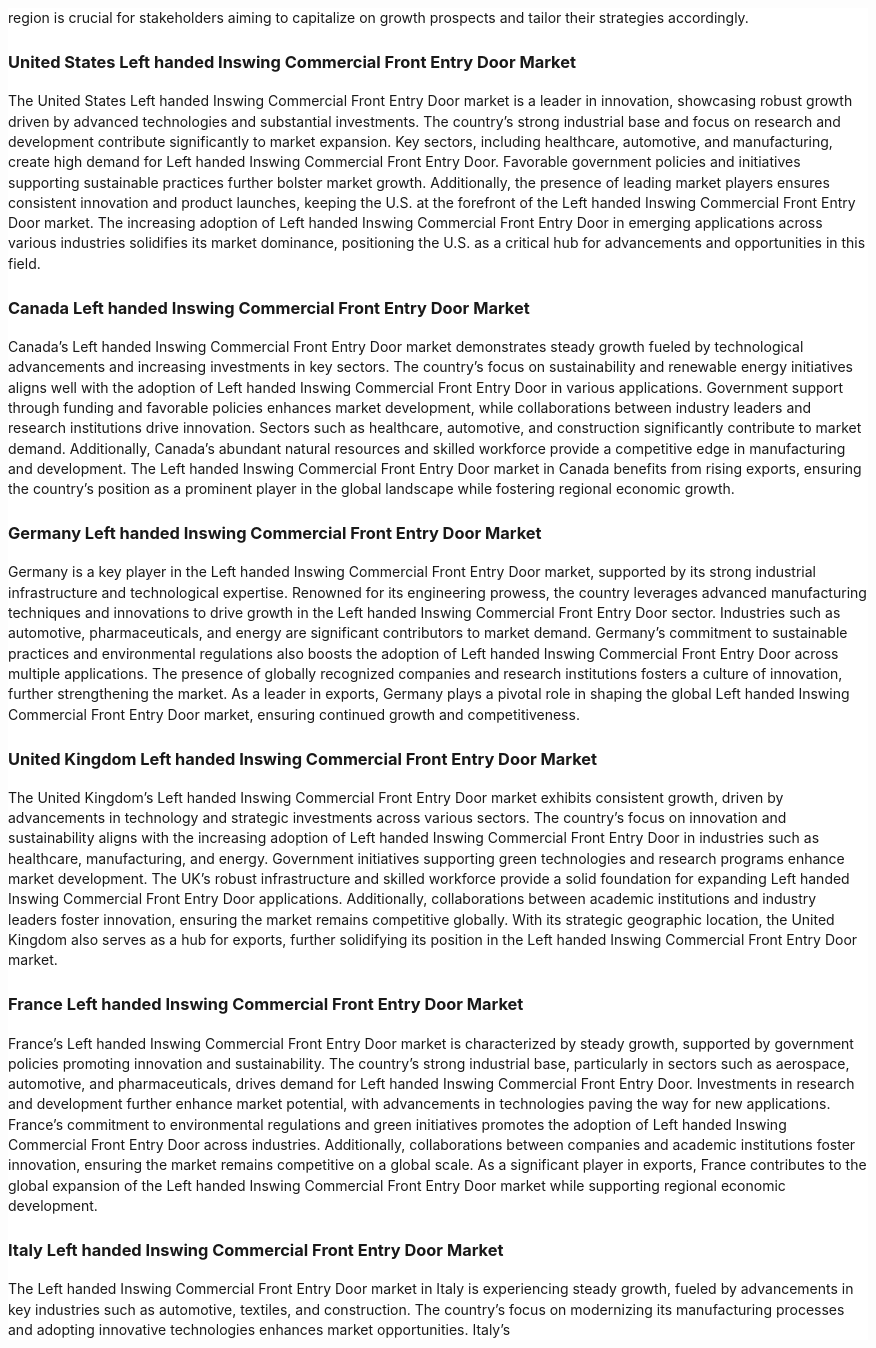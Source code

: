 region is crucial for stakeholders aiming to capitalize on growth prospects and tailor their strategies accordingly.</p><h3>United States Left handed Inswing Commercial Front Entry Door Market</h3><p>The United States Left handed Inswing Commercial Front Entry Door market is a leader in innovation, showcasing robust growth driven by advanced technologies and substantial investments. The country&rsquo;s strong industrial base and focus on research and development contribute significantly to market expansion. Key sectors, including healthcare, automotive, and manufacturing, create high demand for Left handed Inswing Commercial Front Entry Door. Favorable government policies and initiatives supporting sustainable practices further bolster market growth. Additionally, the presence of leading market players ensures consistent innovation and product launches, keeping the U.S. at the forefront of the Left handed Inswing Commercial Front Entry Door market. The increasing adoption of Left handed Inswing Commercial Front Entry Door in emerging applications across various industries solidifies its market dominance, positioning the U.S. as a critical hub for advancements and opportunities in this field.</p><h3>Canada Left handed Inswing Commercial Front Entry Door Market</h3><p>Canada&rsquo;s Left handed Inswing Commercial Front Entry Door market demonstrates steady growth fueled by technological advancements and increasing investments in key sectors. The country&rsquo;s focus on sustainability and renewable energy initiatives aligns well with the adoption of Left handed Inswing Commercial Front Entry Door in various applications. Government support through funding and favorable policies enhances market development, while collaborations between industry leaders and research institutions drive innovation. Sectors such as healthcare, automotive, and construction significantly contribute to market demand. Additionally, Canada&rsquo;s abundant natural resources and skilled workforce provide a competitive edge in manufacturing and development. The Left handed Inswing Commercial Front Entry Door market in Canada benefits from rising exports, ensuring the country&rsquo;s position as a prominent player in the global landscape while fostering regional economic growth.</p><h3>Germany Left handed Inswing Commercial Front Entry Door Market</h3><p>Germany is a key player in the Left handed Inswing Commercial Front Entry Door market, supported by its strong industrial infrastructure and technological expertise. Renowned for its engineering prowess, the country leverages advanced manufacturing techniques and innovations to drive growth in the Left handed Inswing Commercial Front Entry Door sector. Industries such as automotive, pharmaceuticals, and energy are significant contributors to market demand. Germany&rsquo;s commitment to sustainable practices and environmental regulations also boosts the adoption of Left handed Inswing Commercial Front Entry Door across multiple applications. The presence of globally recognized companies and research institutions fosters a culture of innovation, further strengthening the market. As a leader in exports, Germany plays a pivotal role in shaping the global Left handed Inswing Commercial Front Entry Door market, ensuring continued growth and competitiveness.</p><h3>United Kingdom Left handed Inswing Commercial Front Entry Door Market</h3><p>The United Kingdom&rsquo;s Left handed Inswing Commercial Front Entry Door market exhibits consistent growth, driven by advancements in technology and strategic investments across various sectors. The country&rsquo;s focus on innovation and sustainability aligns with the increasing adoption of Left handed Inswing Commercial Front Entry Door in industries such as healthcare, manufacturing, and energy. Government initiatives supporting green technologies and research programs enhance market development. The UK&rsquo;s robust infrastructure and skilled workforce provide a solid foundation for expanding Left handed Inswing Commercial Front Entry Door applications. Additionally, collaborations between academic institutions and industry leaders foster innovation, ensuring the market remains competitive globally. With its strategic geographic location, the United Kingdom also serves as a hub for exports, further solidifying its position in the Left handed Inswing Commercial Front Entry Door market.</p><h3>France Left handed Inswing Commercial Front Entry Door Market</h3><p>France&rsquo;s Left handed Inswing Commercial Front Entry Door market is characterized by steady growth, supported by government policies promoting innovation and sustainability. The country&rsquo;s strong industrial base, particularly in sectors such as aerospace, automotive, and pharmaceuticals, drives demand for Left handed Inswing Commercial Front Entry Door. Investments in research and development further enhance market potential, with advancements in technologies paving the way for new applications. France&rsquo;s commitment to environmental regulations and green initiatives promotes the adoption of Left handed Inswing Commercial Front Entry Door across industries. Additionally, collaborations between companies and academic institutions foster innovation, ensuring the market remains competitive on a global scale. As a significant player in exports, France contributes to the global expansion of the Left handed Inswing Commercial Front Entry Door market while supporting regional economic development.</p><h3>Italy Left handed Inswing Commercial Front Entry Door Market</h3><p>The Left handed Inswing Commercial Front Entry Door market in Italy is experiencing steady growth, fueled by advancements in key industries such as automotive, textiles, and construction. The country&rsquo;s focus on modernizing its manufacturing processes and adopting innovative technologies enhances market opportunities. Italy&rsquo;s